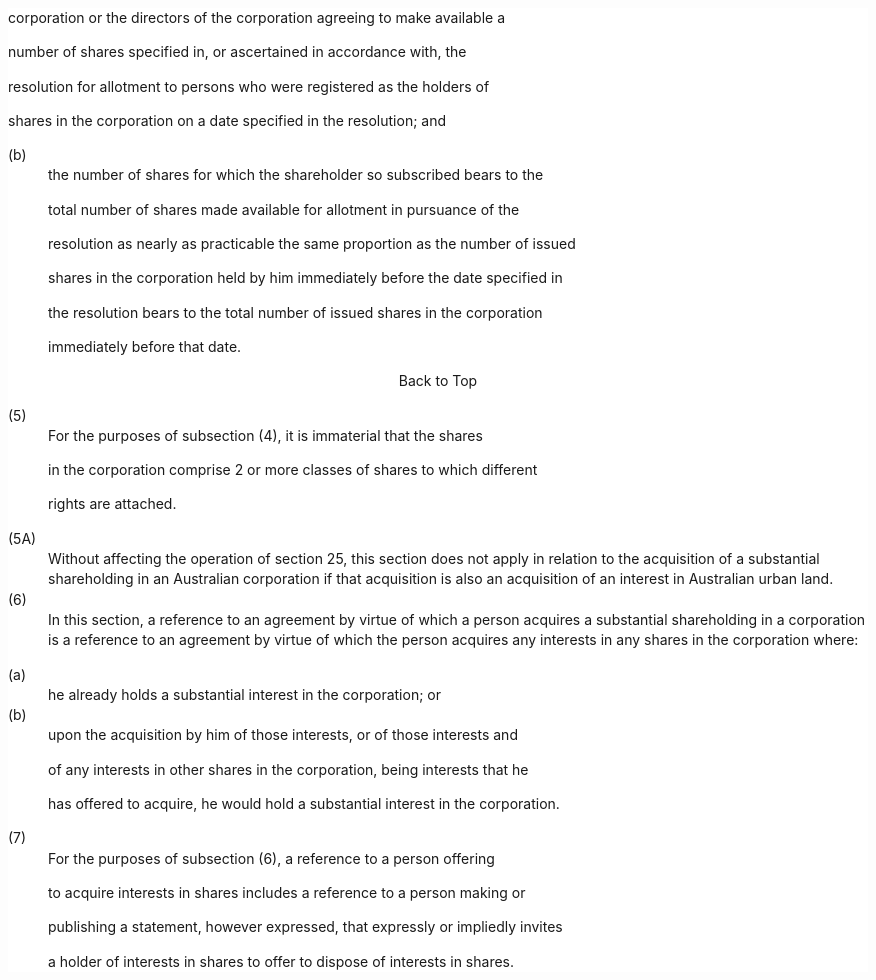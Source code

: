 corporation or the directors of the corporation agreeing to make available a

number of shares specified in, or ascertained in accordance with, the

resolution for allotment to persons who were registered as the holders of

shares in the corporation on a date specified in the resolution; and</dd>

<dt>(b)</dt><dd>the number of shares for which the shareholder so subscribed bears to the

total number of shares made available for allotment in pursuance of the

resolution as nearly as practicable the same proportion as the number of issued

shares in the corporation held by him immediately before the date specified in

the resolution bears to the total number of issued shares in the corporation

immediately before that date.

</dd>

</dl></dl></dl>

<center>Back to Top</center>

<dl compact=""><dl compact="">

<dt>(5)</dt><dd>For the purposes of subsection&#160;(4), it is immaterial that the shares

in the corporation comprise 2 or more classes of shares to which different

rights are attached.</dd> <dt>(5A)</dt><dd>Without affecting the operation of section&#160;25, this section does not apply in relation to the acquisition of a substantial shareholding in an Australian corporation if that acquisition is also an acquisition of an interest in Australian urban land.</dd> <dt>(6)</dt><dd>In this section, a reference to an agreement by virtue of which a person acquires a substantial shareholding in a corporation is a reference to an agreement by virtue of which the person acquires any interests in any shares in the corporation where: </dd> </dl></dl>

<dl compact=""><dl compact=""><dl compact="">

<dt>(a)</dt><dd>he already holds a substantial interest in the corporation; or</dd>

<dt>(b)</dt><dd>upon the acquisition by him of those interests, or of those interests and

of any interests in other shares in the corporation, being interests that he

has offered to acquire, he would hold a substantial interest in the corporation.

</dd>

</dl></dl></dl>

<dl compact=""><dl compact="">

<dt>(7)</dt><dd>For the purposes of subsection&#160;(6), a reference to a person offering

to acquire interests in shares includes a reference to a person making or

publishing a statement, however expressed, that expressly or impliedly invites

a holder of interests in shares to offer to dispose of interests in shares.

</dd> </dl></dl>

